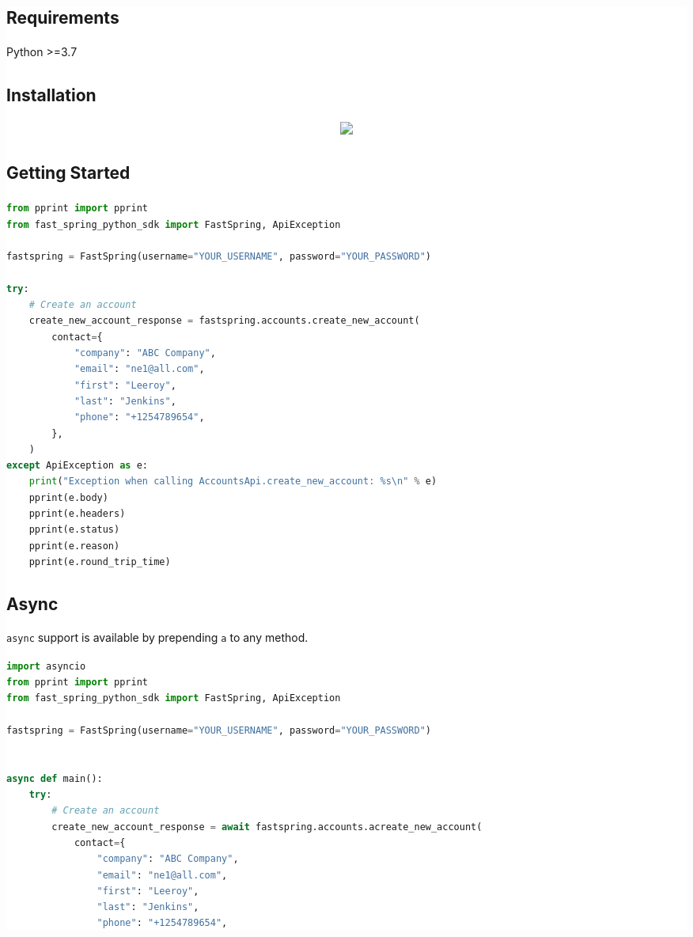 

## Requirements<a id="requirements"></a>

Python >=3.7

## Installation<a id="installation"></a>
<div align="center">
  <a href="https://konfigthis.com/sdk-sign-up?company=FastSpring&language=Python">
    <img src="https://raw.githubusercontent.com/konfig-dev/brand-assets/HEAD/cta-images/python-cta.png" width="70%">
  </a>
</div>

## Getting Started<a id="getting-started"></a>

```python
from pprint import pprint
from fast_spring_python_sdk import FastSpring, ApiException

fastspring = FastSpring(username="YOUR_USERNAME", password="YOUR_PASSWORD")

try:
    # Create an account
    create_new_account_response = fastspring.accounts.create_new_account(
        contact={
            "company": "ABC Company",
            "email": "ne1@all.com",
            "first": "Leeroy",
            "last": "Jenkins",
            "phone": "+1254789654",
        },
    )
except ApiException as e:
    print("Exception when calling AccountsApi.create_new_account: %s\n" % e)
    pprint(e.body)
    pprint(e.headers)
    pprint(e.status)
    pprint(e.reason)
    pprint(e.round_trip_time)
```

## Async<a id="async"></a>

`async` support is available by prepending `a` to any method.

```python
import asyncio
from pprint import pprint
from fast_spring_python_sdk import FastSpring, ApiException

fastspring = FastSpring(username="YOUR_USERNAME", password="YOUR_PASSWORD")


async def main():
    try:
        # Create an account
        create_new_account_response = await fastspring.accounts.acreate_new_account(
            contact={
                "company": "ABC Company",
                "email": "ne1@all.com",
                "first": "Leeroy",
                "last": "Jenkins",
                "phone": "+1254789654",
```
